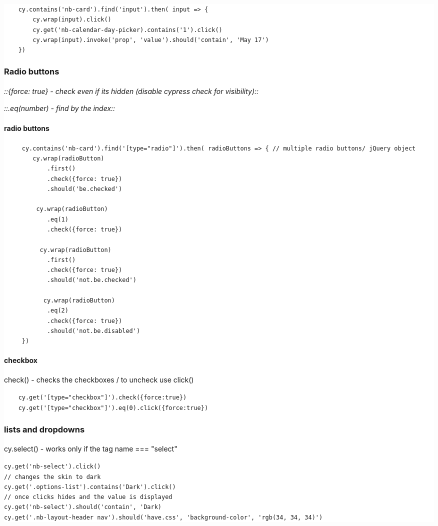         cy.contains('nb-card').find('input').then( input => {
            cy.wrap(input).click()
            cy.get('nb-calendar-day-picker).contains('1').click()
            cy.wrap(input).invoke('prop', 'value').should('contain', 'May 17')
        })

### Radio buttons

*::{force: true} - check even if its hidden (disable cypress check for visibility)::*

*::.eq(number) - find by the index::*


#### radio buttons

         cy.contains('nb-card').find('[type="radio"]').then( radioButtons => { // multiple radio buttons/ jQuery object
            cy.wrap(radioButton)
                .first()
                .check({force: true})
                .should('be.checked')

             cy.wrap(radioButton)
                .eq(1)
                .check({force: true})

              cy.wrap(radioButton)
                .first()
                .check({force: true})
                .should('not.be.checked')

               cy.wrap(radioButton)
                .eq(2)
                .check({force: true})
                .should('not.be.disabled')
         })



#### checkbox

check() - checks the checkboxes / to uncheck use click()

        cy.get('[type="checkbox"]').check({force:true}) 
        cy.get('[type="checkbox"]').eq(0).click({force:true})
    
    
### lists and dropdowns

cy.select() - works only if the tag name === "select"

    cy.get('nb-select').click()
    // changes the skin to dark
    cy.get('.options-list').contains('Dark').click()
    // once clicks hides and the value is displayed
    cy.get('nb-select').should('contain', 'Dark)
    cy.get('.nb-layout-header nav').should('have.css', 'background-color', 'rgb(34, 34, 34)')
    